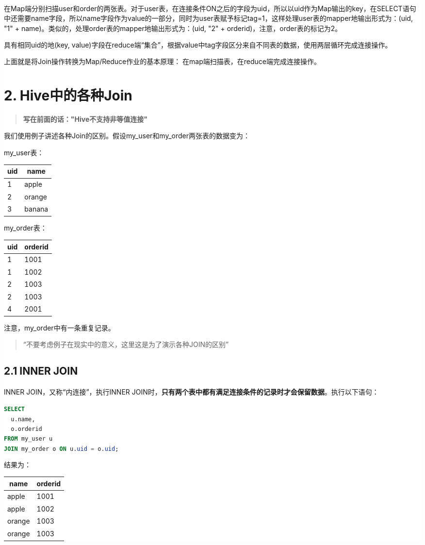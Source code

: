 在Map端分别扫描user和order的两张表。对于user表，在连接条件ON之后的字段为uid，所以以uid作为Map输出的key，在SELECT语句中还需要name字段，所以name字段作为value的一部分，同时为user表赋予标记tag=1，这样处理user表的mapper地输出形式为：(uid, "1" + name)。类似的，处理order表的mapper地输出形式为：(uid, "2" + orderid)，注意，order表的标记为2。

具有相同uid的地(key, value)字段在reduce端“集合”，根据value中tag字段区分来自不同表的数据，使用两层循环完成连接操作。

上面就是将Join操作转换为Map/Reduce作业的基本原理： 在map端扫描表，在reduce端完成连接操作。

# 2. Hive中的各种Join

>**写在前面的话："Hive不支持非等值连接"**

我们使用例子讲述各种Join的区别。假设my_user和my_order两张表的数据变为：

my_user表：

| uid | name |
| --- | --- |
| 1 | apple |
| 2 | orange |
| 3 | banana |

my_order表：

| uid | orderid |
| --- | --- |
| 1 | 1001 |
| 1 | 1002 |
| 2 | 1003 |
| 2 | 1003 |
| 4 | 2001 |

注意，my_order中有一条重复记录。

>“不要考虑例子在现实中的意义，这里这是为了演示各种JOIN的区别”

## 2.1 INNER JOIN

INNER JOIN，又称“内连接”，执行INNER JOIN时，**只有两个表中都有满足连接条件的记录时才会保留数据**。执行以下语句：

```SQL
SELECT
  u.name,
  o.orderid
FROM my_user u
JOIN my_order o ON u.uid = o.uid;
```

结果为：

| name | orderid |
| --- | --- |
| apple | 1001 |
| apple | 1002 |
| orange | 1003 |
| orange | 1003 |
